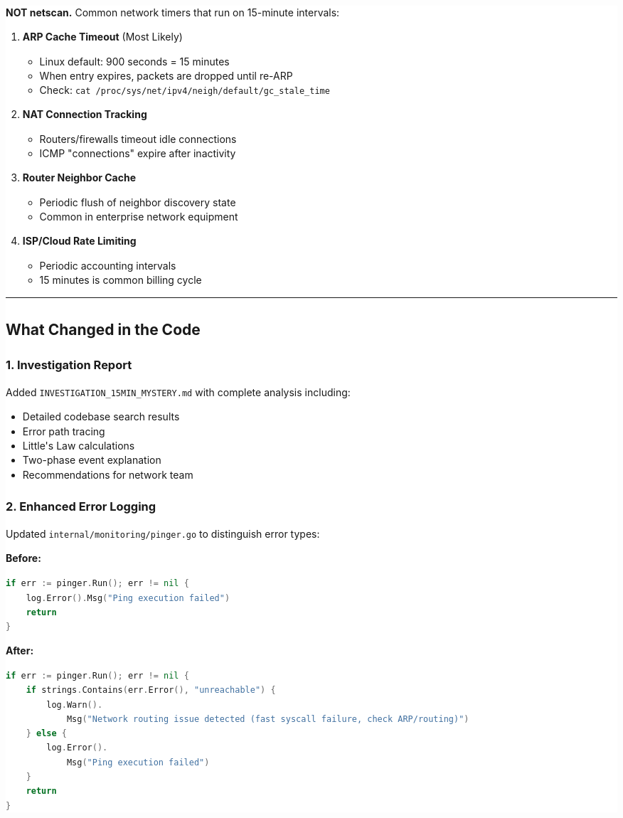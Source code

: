 **NOT netscan.** Common network timers that run on 15-minute intervals:

1. **ARP Cache Timeout** (Most Likely)
   - Linux default: 900 seconds = 15 minutes
   - When entry expires, packets are dropped until re-ARP
   - Check: `cat /proc/sys/net/ipv4/neigh/default/gc_stale_time`

2. **NAT Connection Tracking**
   - Routers/firewalls timeout idle connections
   - ICMP "connections" expire after inactivity

3. **Router Neighbor Cache**
   - Periodic flush of neighbor discovery state
   - Common in enterprise network equipment

4. **ISP/Cloud Rate Limiting**
   - Periodic accounting intervals
   - 15 minutes is common billing cycle

---

## What Changed in the Code

### 1. Investigation Report
Added `INVESTIGATION_15MIN_MYSTERY.md` with complete analysis including:
- Detailed codebase search results
- Error path tracing
- Little's Law calculations
- Two-phase event explanation
- Recommendations for network team

### 2. Enhanced Error Logging
Updated `internal/monitoring/pinger.go` to distinguish error types:

**Before:**
```go
if err := pinger.Run(); err != nil {
    log.Error().Msg("Ping execution failed")
    return
}
```

**After:**
```go
if err := pinger.Run(); err != nil {
    if strings.Contains(err.Error(), "unreachable") {
        log.Warn().
            Msg("Network routing issue detected (fast syscall failure, check ARP/routing)")
    } else {
        log.Error().
            Msg("Ping execution failed")
    }
    return
}
```
